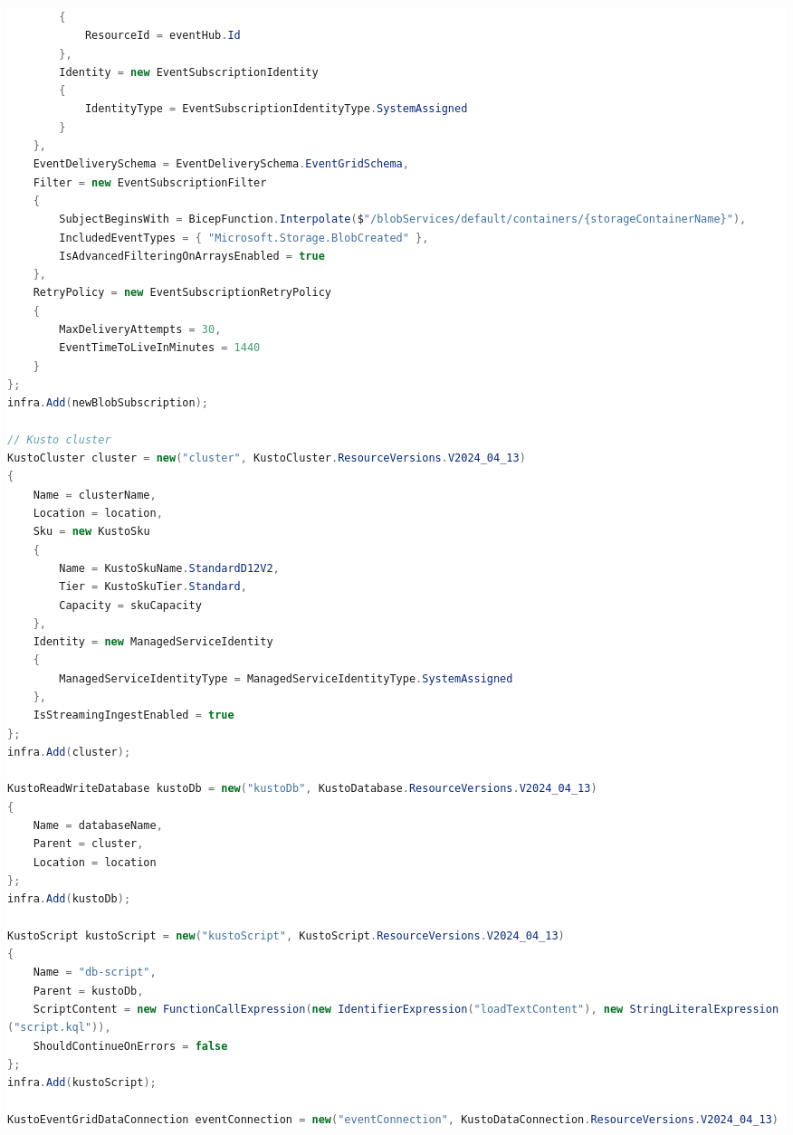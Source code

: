 ```C# Snippet:KustoEventGrid
        {
            ResourceId = eventHub.Id
        },
        Identity = new EventSubscriptionIdentity
        {
            IdentityType = EventSubscriptionIdentityType.SystemAssigned
        }
    },
    EventDeliverySchema = EventDeliverySchema.EventGridSchema,
    Filter = new EventSubscriptionFilter
    {
        SubjectBeginsWith = BicepFunction.Interpolate($"/blobServices/default/containers/{storageContainerName}"),
        IncludedEventTypes = { "Microsoft.Storage.BlobCreated" },
        IsAdvancedFilteringOnArraysEnabled = true
    },
    RetryPolicy = new EventSubscriptionRetryPolicy
    {
        MaxDeliveryAttempts = 30,
        EventTimeToLiveInMinutes = 1440
    }
};
infra.Add(newBlobSubscription);

// Kusto cluster
KustoCluster cluster = new("cluster", KustoCluster.ResourceVersions.V2024_04_13)
{
    Name = clusterName,
    Location = location,
    Sku = new KustoSku
    {
        Name = KustoSkuName.StandardD12V2,
        Tier = KustoSkuTier.Standard,
        Capacity = skuCapacity
    },
    Identity = new ManagedServiceIdentity
    {
        ManagedServiceIdentityType = ManagedServiceIdentityType.SystemAssigned
    },
    IsStreamingIngestEnabled = true
};
infra.Add(cluster);

KustoReadWriteDatabase kustoDb = new("kustoDb", KustoDatabase.ResourceVersions.V2024_04_13)
{
    Name = databaseName,
    Parent = cluster,
    Location = location
};
infra.Add(kustoDb);

KustoScript kustoScript = new("kustoScript", KustoScript.ResourceVersions.V2024_04_13)
{
    Name = "db-script",
    Parent = kustoDb,
    ScriptContent = new FunctionCallExpression(new IdentifierExpression("loadTextContent"), new StringLiteralExpression("script.kql")),
    ShouldContinueOnErrors = false
};
infra.Add(kustoScript);

KustoEventGridDataConnection eventConnection = new("eventConnection", KustoDataConnection.ResourceVersions.V2024_04_13)
```